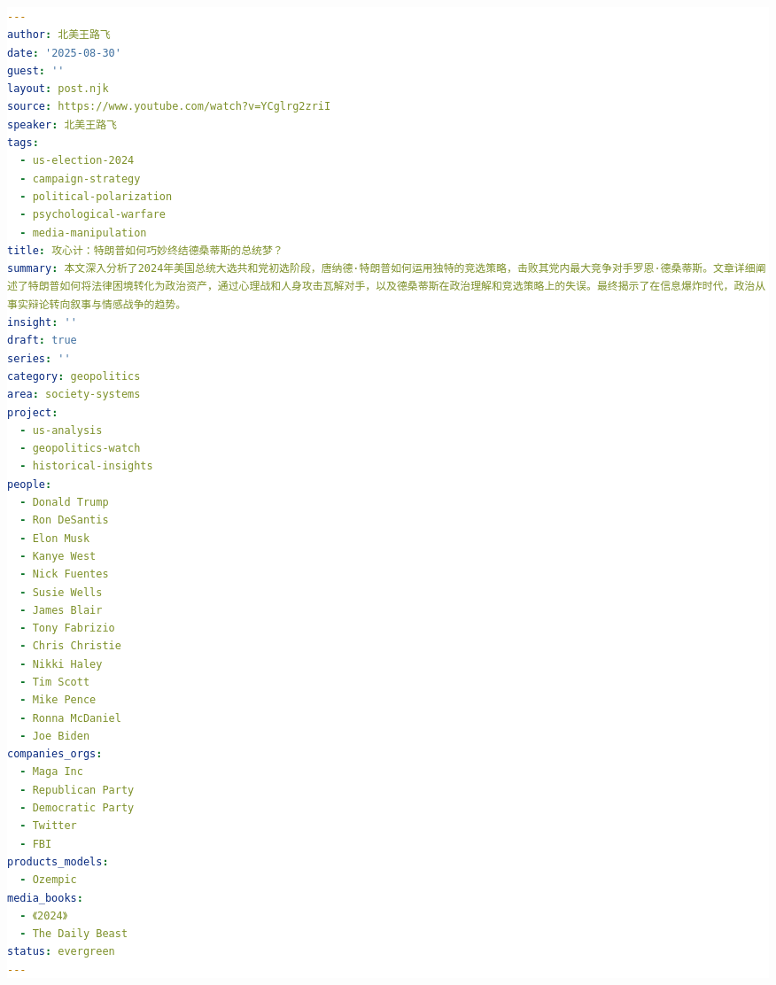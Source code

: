 ```yaml
---
author: 北美王路飞
date: '2025-08-30'
guest: ''
layout: post.njk
source: https://www.youtube.com/watch?v=YCglrg2zriI
speaker: 北美王路飞
tags:
  - us-election-2024
  - campaign-strategy
  - political-polarization
  - psychological-warfare
  - media-manipulation
title: 攻心计：特朗普如何巧妙终结德桑蒂斯的总统梦？
summary: 本文深入分析了2024年美国总统大选共和党初选阶段，唐纳德·特朗普如何运用独特的竞选策略，击败其党内最大竞争对手罗恩·德桑蒂斯。文章详细阐述了特朗普如何将法律困境转化为政治资产，通过心理战和人身攻击瓦解对手，以及德桑蒂斯在政治理解和竞选策略上的失误。最终揭示了在信息爆炸时代，政治从事实辩论转向叙事与情感战争的趋势。
insight: ''
draft: true
series: ''
category: geopolitics
area: society-systems
project:
  - us-analysis
  - geopolitics-watch
  - historical-insights
people:
  - Donald Trump
  - Ron DeSantis
  - Elon Musk
  - Kanye West
  - Nick Fuentes
  - Susie Wells
  - James Blair
  - Tony Fabrizio
  - Chris Christie
  - Nikki Haley
  - Tim Scott
  - Mike Pence
  - Ronna McDaniel
  - Joe Biden
companies_orgs:
  - Maga Inc
  - Republican Party
  - Democratic Party
  - Twitter
  - FBI
products_models:
  - Ozempic
media_books:
  - 《2024》
  - The Daily Beast
status: evergreen
---
```
